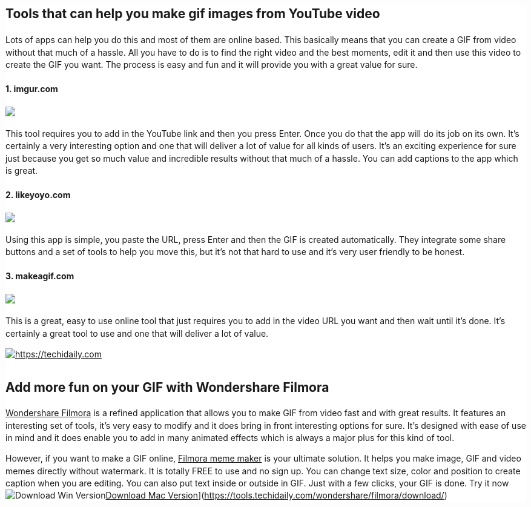 
## Tools that can help you make gif images from YouTube video

Lots of apps can help you do this and most of them are online based. This basically means that you can create a GIF from video without that much of a hassle. All you have to do is to find the right video and the best moments, edit it and then use this video to create the GIF you want. The process is easy and fun and it will provide you with a great value for sure.

#### 1\. imgur.com
![](https://images.wondershare.com/filmora/article-images/imgur-video-to-gif.jpg)

This tool requires you to add in the YouTube link and then you press Enter. Once you do that the app will do its job on its own. It’s certainly a very interesting option and one that will deliver a lot of value for all kinds of users. It’s an exciting experience for sure just because you get so much value and incredible results without that much of a hassle. You can add captions to the app which is great.

#### 2\. likeyoyo.com
![](https://images.wondershare.com/filmora/article-images/likeyoyo-video-to-gif.jpg)

Using this app is simple, you paste the URL, press Enter and then the GIF is created automatically. They integrate some share buttons and a set of tools to help you move this, but it’s not that hard to use and it’s very user friendly to be honest.

#### 3\. makeagif.com
![](https://images.wondershare.com/filmora/article-images/makeagif-video-to-gif.jpg)

This is a great, easy to use online tool that just requires you to add in the video URL you want and then wait until it’s done. It’s certainly a great tool to use and one that will deliver a lot of value.


<a href="https://unicoeye.pxf.io/c/5597632/2134490/18498" target="_top" id="2134490">
  <img src="//a.impactradius-go.com/display-ad/18498-2134490" border="0" alt="https://techidaily.com" width="728" height="90"/>
</a>
<img height="0" width="0" src="https://unicoeye.pxf.io/i/5597632/2134490/18498" style="position:absolute;visibility:hidden;" border="0" />


## Add more fun on your GIF with Wondershare Filmora

[Wondershare Filmora](https://tools.techidaily.com/wondershare/filmora/download/) is a refined application that allows you to make GIF from video fast and with great results. It features an interesting set of tools, it’s very easy to modify and it does bring in front interesting options for sure. It’s designed with ease of use in mind and it does enable you to add in many animated effects which is always a major plus for this kind of tool.

However, if you want to make a GIF online, [Filmora meme maker](https://tools.techidaily.com/wondershare/filmora/download/) is your ultimate solution. It helps you make image, GIF and video memes directly without watermark. It is totally FREE to use and no sign up. You can change text size, color and position to create caption when you are editing. You can also put text inside or outside in GIF. Just with a few clicks, your GIF is done. Try it now ![![Download Win Version](https://images.wondershare.com/filmora/guide/download-btn-win.jpg)](https://tools.techidaily.com/wondershare/filmora/download/)[Download Mac Version](https://images.wondershare.com/filmora/guide/download-btn-mac.jpg)](https://tools.techidaily.com/wondershare/filmora/download/)
